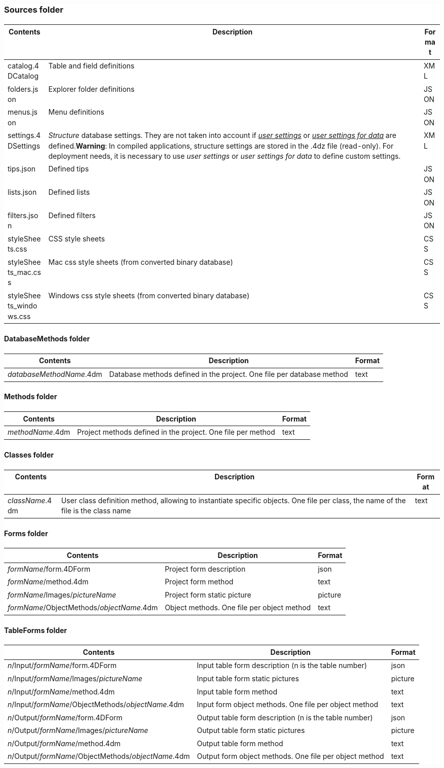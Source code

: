 ### Sources folder

Contents|Description|Format
--------|-------|----
catalog.4DCatalog|Table and field definitions|XML
folders.json|Explorer folder definitions|JSON
menus.json|Menu definitions|JSON
settings.4DSettings|*Structure* database settings. They are not taken into account if *[user settings](#settings-folder-1)* or *[user settings for data](#settings-folder)* are defined.**Warning**: In compiled applications, structure settings are stored in the .4dz file (read-only). For deployment needs, it is necessary to use *user settings* or *user settings for data* to define custom settings.|XML
tips.json|Defined tips|JSON
lists.json|Defined lists|JSON
filters.json|Defined filters|JSON
styleSheets.css|CSS style sheets|CSS
styleSheets_mac.css|Mac css style sheets (from converted binary database)|CSS
styleSheets_windows.css|Windows css style sheets (from converted binary database)|CSS

#### DatabaseMethods folder

Contents|Description|Format
--------|-------|----
*databaseMethodName*.4dm|Database methods defined in the project. One file per database method|text

#### Methods folder

Contents|Description|Format
--------|-------|----
*methodName*.4dm|Project methods defined in the project. One file per method|text

#### Classes folder

Contents|Description|Format
--------|-------|----
*className*.4dm|User class definition method, allowing to instantiate specific objects. One file per class, the name of the file is the class name|text

#### Forms folder

Contents|Description|Format
--------|-------|----
*formName*/form.4DForm|Project form description|json
*formName*/method.4dm|Project form method|text
*formName*/Images/*pictureName*|Project form static picture|picture
*formName*/ObjectMethods/*objectName*.4dm|Object methods. One file per object method|text

#### TableForms folder

Contents|Description|Format
--------|-------|----
*n*/Input/*formName*/form.4DForm|Input table form description (n is the table number)|json
*n*/Input/*formName*/Images/*pictureName*|Input table form static pictures|picture
*n*/Input/*formName*/method.4dm|Input table form method|text
*n*/Input/*formName*/ObjectMethods/*objectName*.4dm|Input form object methods. One file per object method|text
*n*/Output/*formName*/form.4DForm|Output table form description (n is the table number)|json
*n*/Output/*formName*/Images/*pictureName*|Output table form static pictures|picture
*n*/Output/*formName*/method.4dm|Output table form method|text
*n*/Output/*formName*/ObjectMethods/*objectName*.4dm|Output form object methods. One file per object method|text
